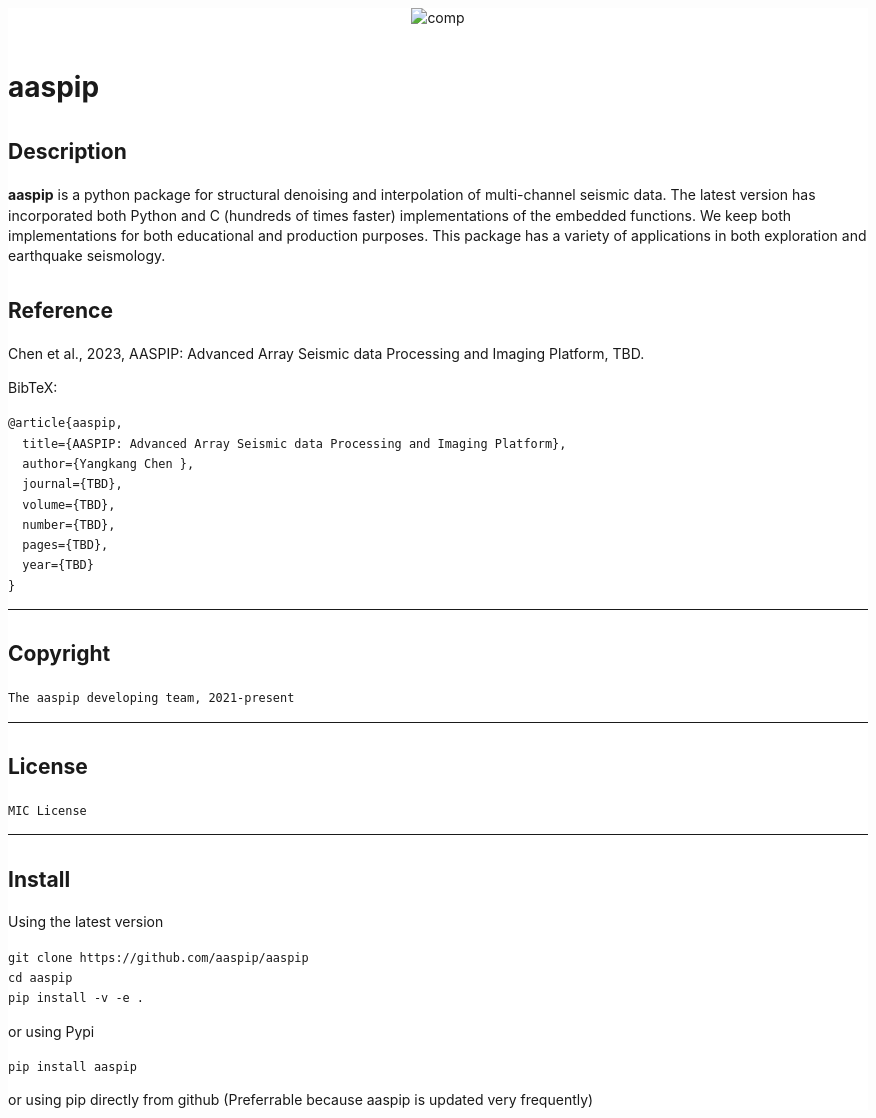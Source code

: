 <p align="center">
<img src='https://github.com/aaspip/gallery/blob/main/aaspip/aaspip-logo.png' alt='comp' width=320/>
</p>

**aaspip**
======

## Description

**aaspip** is a python package for structural denoising and interpolation of multi-channel seismic data. The latest version has incorporated both Python and C (hundreds of times faster) implementations of the embedded functions. We keep both implementations for both educational and production purposes. This package has a variety of applications in both exploration and earthquake seismology.

## Reference
Chen et al., 2023, AASPIP: Advanced Array Seismic data Processing and Imaging Platform, TBD. 

BibTeX:

	@article{aaspip,
	  title={AASPIP: Advanced Array Seismic data Processing and Imaging Platform},
	  author={Yangkang Chen },
	  journal={TBD},
	  volume={TBD},
	  number={TBD},
	  pages={TBD},
	  year={TBD}
	}

-----------
## Copyright
    The aaspip developing team, 2021-present
    
-----------
## License
    MIC License  

-----------
## Install
Using the latest version

    git clone https://github.com/aaspip/aaspip
    cd aaspip
    pip install -v -e .
or using Pypi

    pip install aaspip
    
or using pip directly from github (Preferrable because aaspip is updated very frequently)
